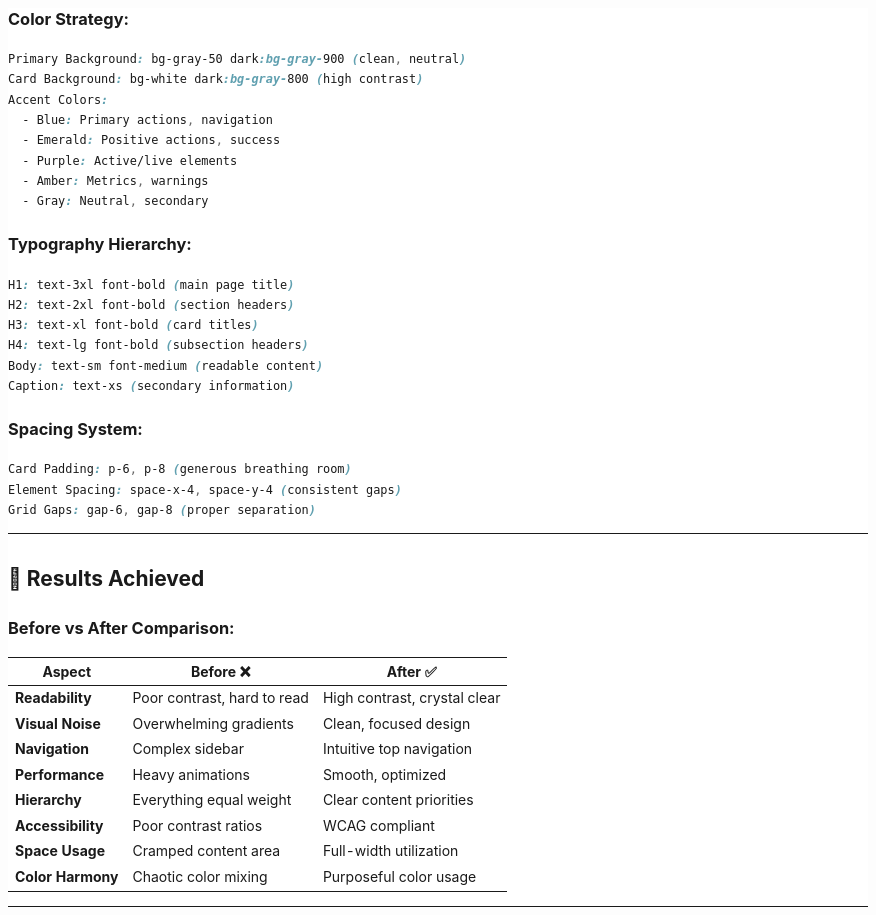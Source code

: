 ### **Color Strategy:**
```css
Primary Background: bg-gray-50 dark:bg-gray-900 (clean, neutral)
Card Background: bg-white dark:bg-gray-800 (high contrast)
Accent Colors: 
  - Blue: Primary actions, navigation
  - Emerald: Positive actions, success
  - Purple: Active/live elements
  - Amber: Metrics, warnings
  - Gray: Neutral, secondary
```

### **Typography Hierarchy:**
```css
H1: text-3xl font-bold (main page title)
H2: text-2xl font-bold (section headers)
H3: text-xl font-bold (card titles)
H4: text-lg font-bold (subsection headers)
Body: text-sm font-medium (readable content)
Caption: text-xs (secondary information)
```

### **Spacing System:**
```css
Card Padding: p-6, p-8 (generous breathing room)
Element Spacing: space-x-4, space-y-4 (consistent gaps)
Grid Gaps: gap-6, gap-8 (proper separation)
```

---

## 🚀 **Results Achieved**

### **Before vs After Comparison:**

| Aspect | Before ❌ | After ✅ |
|--------|-----------|----------|
| **Readability** | Poor contrast, hard to read | High contrast, crystal clear |
| **Visual Noise** | Overwhelming gradients | Clean, focused design |
| **Navigation** | Complex sidebar | Intuitive top navigation |
| **Performance** | Heavy animations | Smooth, optimized |
| **Hierarchy** | Everything equal weight | Clear content priorities |
| **Accessibility** | Poor contrast ratios | WCAG compliant |
| **Space Usage** | Cramped content area | Full-width utilization |
| **Color Harmony** | Chaotic color mixing | Purposeful color usage |

---